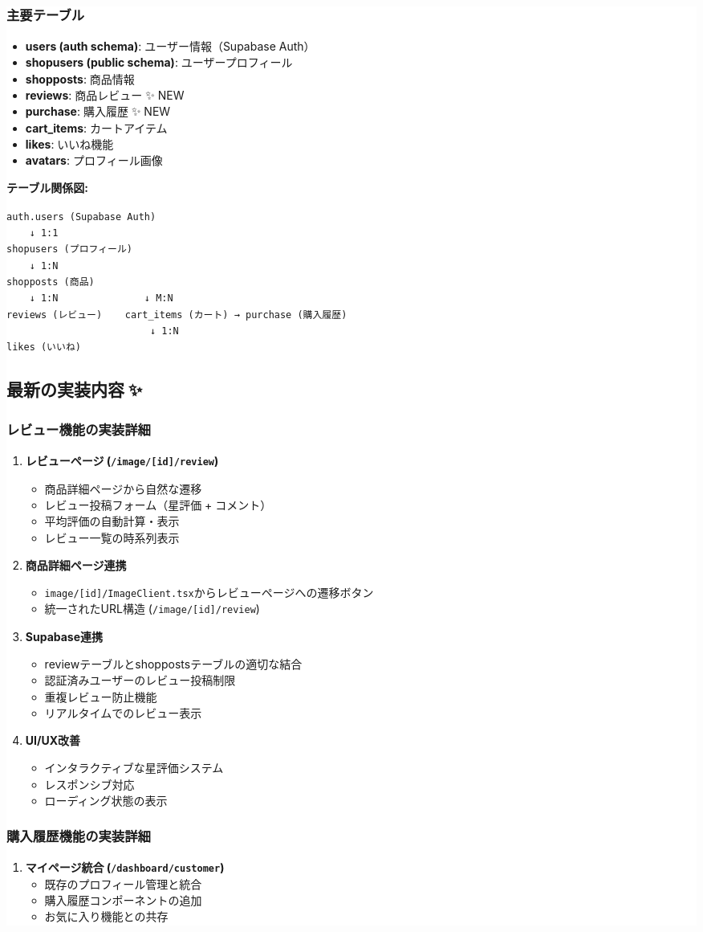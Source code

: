 ### 主要テーブル
- **users (auth schema)**: ユーザー情報（Supabase Auth）
- **shopusers (public schema)**: ユーザープロフィール
- **shopposts**: 商品情報
- **reviews**: 商品レビュー ✨ NEW
- **purchase**: 購入履歴 ✨ NEW
- **cart_items**: カートアイテム
- **likes**: いいね機能
- **avatars**: プロフィール画像

**テーブル関係図:**
```
auth.users (Supabase Auth)
    ↓ 1:1
shopusers (プロフィール)
    ↓ 1:N
shopposts (商品)
    ↓ 1:N               ↓ M:N
reviews (レビュー)    cart_items (カート) → purchase (購入履歴)
                         ↓ 1:N
likes (いいね)
```

## 最新の実装内容 ✨

### レビュー機能の実装詳細

1. **レビューページ (`/image/[id]/review`)**
   - 商品詳細ページから自然な遷移
   - レビュー投稿フォーム（星評価 + コメント）
   - 平均評価の自動計算・表示
   - レビュー一覧の時系列表示

2. **商品詳細ページ連携**
   - `image/[id]/ImageClient.tsx`からレビューページへの遷移ボタン
   - 統一されたURL構造 (`/image/[id]/review`)

3. **Supabase連携**
   - reviewテーブルとshoppostsテーブルの適切な結合
   - 認証済みユーザーのレビュー投稿制限
   - 重複レビュー防止機能
   - リアルタイムでのレビュー表示

4. **UI/UX改善**
   - インタラクティブな星評価システム
   - レスポンシブ対応
   - ローディング状態の表示

### 購入履歴機能の実装詳細

1. **マイページ統合 (`/dashboard/customer`)**
   - 既存のプロフィール管理と統合
   - 購入履歴コンポーネントの追加
   - お気に入り機能との共存
